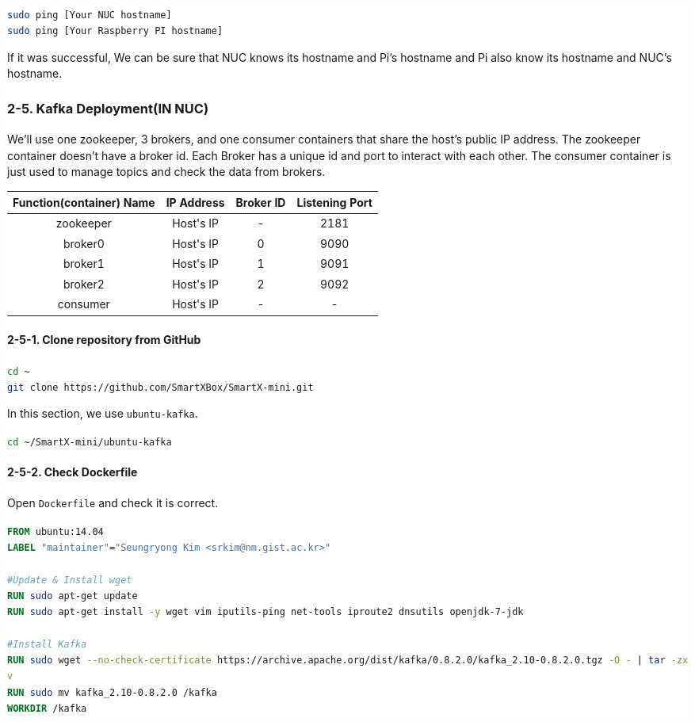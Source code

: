 ```bash
sudo ping [Your NUC hostname]
sudo ping [Your Raspberry PI hostname]
```

If it was successful, We can be sure that NUC knows its hostname and Pi’s hostname and Pi also know its hostname and NUC’s hostname.

### 2-5. Kafka Deployment(IN NUC)

We’ll use one zookeeper, 3 brokers, and one consumer containers that share the host’s public IP address. The zookeeper container doesn’t have a broker id. Each Broker has a unique id and port to interact with each other. The consumer container is just used to manage topics and check the data from brokers.

| Function(container) Name | IP Address | Broker ID | Listening Port |
| :----------------------: | :--------: | :-------: | :------------: |
|        zookeeper         | Host's IP  |     -     |      2181      |
|         broker0          | Host's IP  |     0     |      9090      |
|         broker1          | Host's IP  |     1     |      9091      |
|         broker2          | Host's IP  |     2     |      9092      |
|         consumer         | Host's IP  |     -     |       -        |

#### 2-5-1. Clone repository from GitHub

```bash
cd ~
git clone https://github.com/SmartXBox/SmartX-mini.git
```

In this section, we use `ubuntu-kafka`.

```bash
cd ~/SmartX-mini/ubuntu-kafka
```

#### 2-5-2. Check Dockerfile

Open `Dockerfile` and check it is correct.

```dockerfile
FROM ubuntu:14.04
LABEL "maintainer"="Seungryong Kim <srkim@nm.gist.ac.kr>"

#Update & Install wget
RUN sudo apt-get update
RUN sudo apt-get install -y wget vim iputils-ping net-tools iproute2 dnsutils openjdk-7-jdk

#Install Kafka
RUN sudo wget --no-check-certificate https://archive.apache.org/dist/kafka/0.8.2.0/kafka_2.10-0.8.2.0.tgz -O - | tar -zxv
RUN sudo mv kafka_2.10-0.8.2.0 /kafka
WORKDIR /kafka
```
